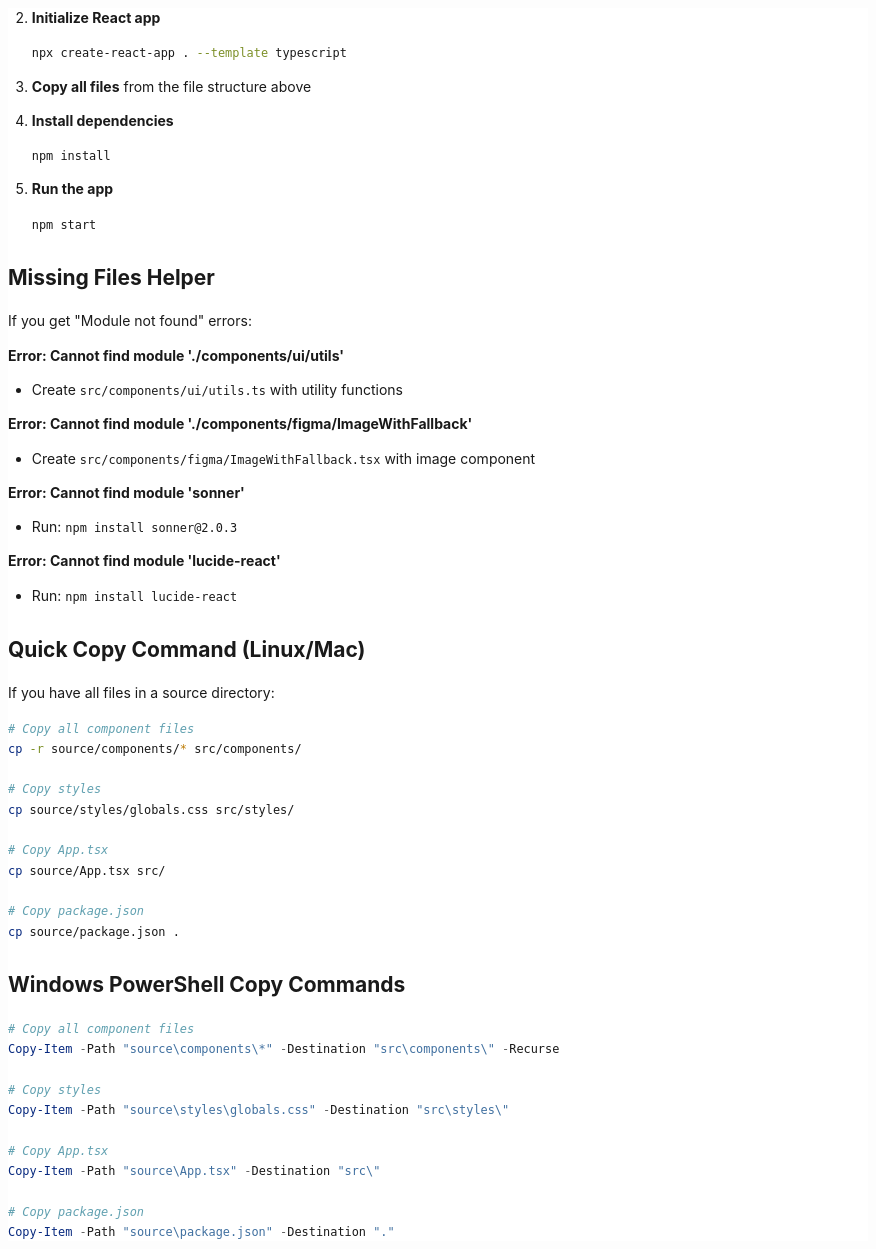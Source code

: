 2. **Initialize React app**
   ```bash
   npx create-react-app . --template typescript
   ```

3. **Copy all files** from the file structure above

4. **Install dependencies**
   ```bash
   npm install
   ```

5. **Run the app**
   ```bash
   npm start
   ```

## Missing Files Helper

If you get "Module not found" errors:

**Error: Cannot find module './components/ui/utils'**
- Create `src/components/ui/utils.ts` with utility functions

**Error: Cannot find module './components/figma/ImageWithFallback'**
- Create `src/components/figma/ImageWithFallback.tsx` with image component

**Error: Cannot find module 'sonner'**
- Run: `npm install sonner@2.0.3`

**Error: Cannot find module 'lucide-react'**
- Run: `npm install lucide-react`

## Quick Copy Command (Linux/Mac)

If you have all files in a source directory:

```bash
# Copy all component files
cp -r source/components/* src/components/

# Copy styles
cp source/styles/globals.css src/styles/

# Copy App.tsx
cp source/App.tsx src/

# Copy package.json
cp source/package.json .
```

## Windows PowerShell Copy Commands

```powershell
# Copy all component files
Copy-Item -Path "source\components\*" -Destination "src\components\" -Recurse

# Copy styles
Copy-Item -Path "source\styles\globals.css" -Destination "src\styles\"

# Copy App.tsx
Copy-Item -Path "source\App.tsx" -Destination "src\"

# Copy package.json
Copy-Item -Path "source\package.json" -Destination "."
```
